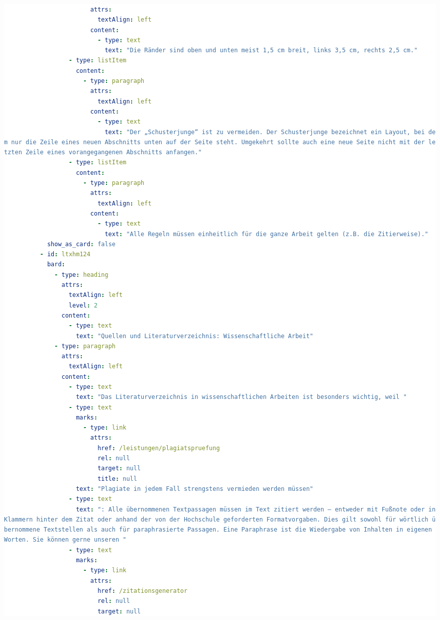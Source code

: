 ```yaml
                        attrs:
                          textAlign: left
                        content:
                          - type: text
                            text: "Die Ränder sind oben und unten meist 1,5 cm breit, links 3,5 cm, rechts 2,5 cm."
                  - type: listItem
                    content:
                      - type: paragraph
                        attrs:
                          textAlign: left
                        content:
                          - type: text
                            text: "Der „Schusterjunge“ ist zu vermeiden. Der Schusterjunge bezeichnet ein Layout, bei dem nur die Zeile eines neuen Abschnitts unten auf der Seite steht. Umgekehrt sollte auch eine neue Seite nicht mit der letzten Zeile eines vorangegangenen Abschnitts anfangen."
                  - type: listItem
                    content:
                      - type: paragraph
                        attrs:
                          textAlign: left
                        content:
                          - type: text
                            text: "Alle Regeln müssen einheitlich für die ganze Arbeit gelten (z.B. die Zitierweise)."
            show_as_card: false
          - id: ltxhm124
            bard:
              - type: heading
                attrs:
                  textAlign: left
                  level: 2
                content:
                  - type: text
                    text: "Quellen und Literaturverzeichnis: Wissenschaftliche Arbeit"
              - type: paragraph
                attrs:
                  textAlign: left
                content:
                  - type: text
                    text: "Das Literaturverzeichnis in wissenschaftlichen Arbeiten ist besonders wichtig, weil "
                  - type: text
                    marks:
                      - type: link
                        attrs:
                          href: /leistungen/plagiatspruefung
                          rel: null
                          target: null
                          title: null
                    text: "Plagiate in jedem Fall strengstens vermieden werden müssen"
                  - type: text
                    text: ": Alle übernommenen Textpassagen müssen im Text zitiert werden – entweder mit Fußnote oder in Klammern hinter dem Zitat oder anhand der von der Hochschule geforderten Formatvorgaben. Dies gilt sowohl für wörtlich übernommene Textstellen als auch für paraphrasierte Passagen. Eine Paraphrase ist die Wiedergabe von Inhalten in eigenen Worten. Sie können gerne unseren "
                  - type: text
                    marks:
                      - type: link
                        attrs:
                          href: /zitationsgenerator
                          rel: null
                          target: null
```